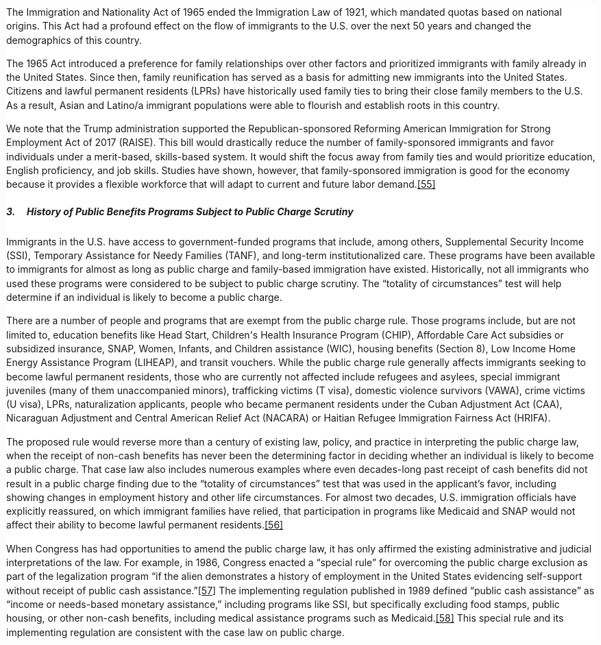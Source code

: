 The Immigration and Nationality Act of 1965 ended the Immigration Law of 1921, which mandated quotas based on national origins. This Act had a profound effect on the flow of immigrants to the U.S. over the next 50 years and changed the demographics of this country.

The 1965 Act introduced a preference for family relationships over other factors and prioritized immigrants with family already in the United States. Since then, family reunification has served as a basis for admitting new immigrants into the United States. Citizens and lawful permanent residents (LPRs) have historically used family ties to bring their close family members to the U.S. As a result, Asian and Latino/a immigrant populations were able to flourish and establish roots in this country.

We note that the Trump administration supported the Republican-sponsored Reforming American Immigration for Strong Employment Act of 2017 (RAISE). This bill would drastically reduce the number of family-sponsored immigrants and favor individuals under a merit-based, skills-based system. It would shift the focus away from family ties and would prioritize education, English proficiency, and job skills. Studies have shown, however, that family-sponsored immigration is good for the economy because it provides a flexible workforce that will adapt to current and future labor demand.[\[55\]](#_ftn55)

##### 3.     History of Public Benefits Programs Subject to Public Charge Scrutiny

Immigrants in the U.S. have access to government-funded programs that include, among others, Supplemental Security Income (SSI), Temporary Assistance for Needy Families (TANF), and long-term institutionalized care. These programs have been available to immigrants for almost as long as public charge and family-based immigration have existed. Historically, not all immigrants who used these programs were considered to be subject to public charge scrutiny. The “totality of circumstances” test will help determine if an individual is likely to become a public charge.

There are a number of people and programs that are exempt from the public charge rule. Those programs include, but are not limited to, education benefits like Head Start, Children's Health Insurance Program (CHIP), Affordable Care Act subsidies or subsidized insurance, SNAP, Women, Infants, and Children assistance (WIC), housing benefits (Section 8), Low Income Home Energy Assistance Program (LIHEAP), and transit vouchers. While the public charge rule generally affects immigrants seeking to become lawful permanent residents, those who are currently not affected include refugees and asylees, special immigrant juveniles (many of them unaccompanied minors), trafficking victims (T visa), domestic violence survivors (VAWA), crime victims (U visa), LPRs, naturalization applicants, people who became permanent residents under the Cuban Adjustment Act (CAA), Nicaraguan Adjustment and Central American Relief Act (NACARA) or Haitian Refugee Immigration Fairness Act (HRIFA).

The proposed rule would reverse more than a century of existing law, policy, and practice in interpreting the public charge law, when the receipt of non-cash benefits has never been the determining factor in deciding whether an individual is likely to become a public charge. That case law also includes numerous examples where even decades-long past receipt of cash benefits did not result in a public charge finding due to the “totality of circumstances” test that was used in the applicant’s favor, including showing changes in employment history and other life circumstances. For almost two decades, U.S. immigration officials have explicitly reassured, on which immigrant families have relied, that participation in programs like Medicaid and SNAP would not affect their ability to become lawful permanent residents.[\[56\]](#_ftn56)

When Congress has had opportunities to amend the public charge law, it has only affirmed the existing administrative and judicial interpretations of the law. For example, in 1986, Congress enacted a “special rule” for overcoming the public charge exclusion as part of the legalization program “if the alien demonstrates a history of employment in the United States evidencing self-support without receipt of public cash assistance.”[\[57\]](#_ftn57) The implementing regulation published in 1989 defined “public cash assistance” as “income or needs-based monetary assistance,” including programs like SSI, but specifically excluding food stamps, public housing, or other non-cash benefits, including medical assistance programs such as Medicaid.[\[58\]](#_ftn58) This special rule and its implementing regulation are consistent with the case law on public charge.
